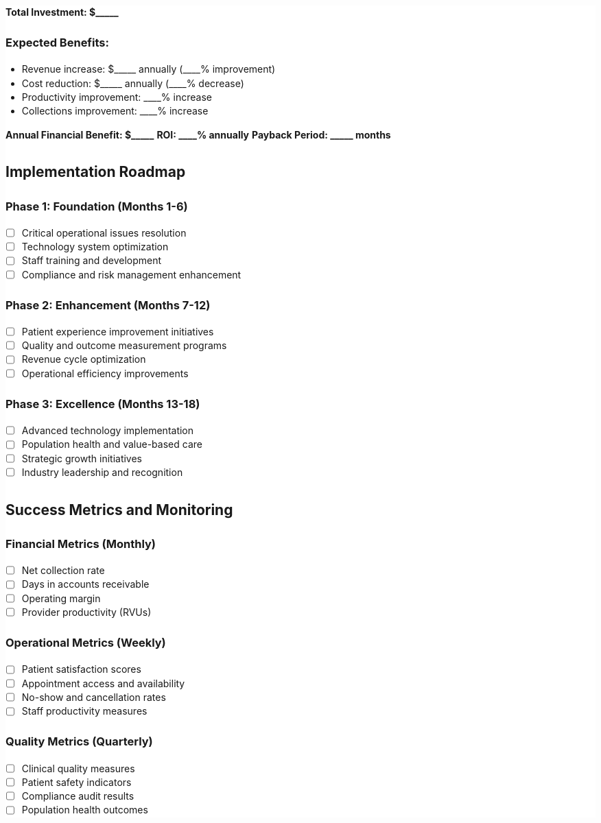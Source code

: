 **Total Investment: $_____**

### Expected Benefits:
- Revenue increase: $_____ annually (____% improvement)
- Cost reduction: $_____ annually (____% decrease)
- Productivity improvement: ____% increase
- Collections improvement: ____% increase

**Annual Financial Benefit: $_____**
**ROI: ____% annually**
**Payback Period: _____ months**

## Implementation Roadmap

### Phase 1: Foundation (Months 1-6)
- [ ] Critical operational issues resolution
- [ ] Technology system optimization
- [ ] Staff training and development
- [ ] Compliance and risk management enhancement

### Phase 2: Enhancement (Months 7-12)
- [ ] Patient experience improvement initiatives
- [ ] Quality and outcome measurement programs
- [ ] Revenue cycle optimization
- [ ] Operational efficiency improvements

### Phase 3: Excellence (Months 13-18)
- [ ] Advanced technology implementation
- [ ] Population health and value-based care
- [ ] Strategic growth initiatives
- [ ] Industry leadership and recognition

## Success Metrics and Monitoring

### Financial Metrics (Monthly)
- [ ] Net collection rate
- [ ] Days in accounts receivable
- [ ] Operating margin
- [ ] Provider productivity (RVUs)

### Operational Metrics (Weekly)
- [ ] Patient satisfaction scores
- [ ] Appointment access and availability
- [ ] No-show and cancellation rates
- [ ] Staff productivity measures

### Quality Metrics (Quarterly)
- [ ] Clinical quality measures
- [ ] Patient safety indicators
- [ ] Compliance audit results
- [ ] Population health outcomes
